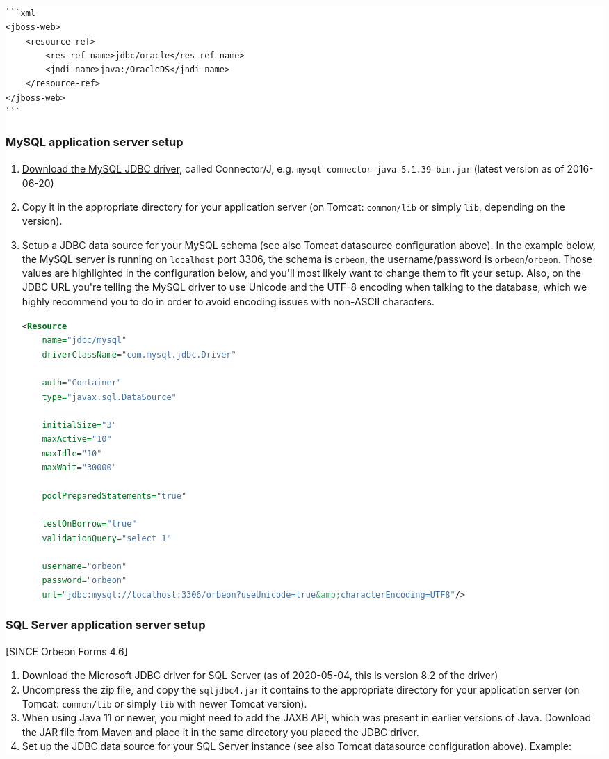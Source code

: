     ```xml
    <jboss-web>
        <resource-ref>
            <res-ref-name>jdbc/oracle</res-ref-name>
            <jndi-name>java:/OracleDS</jndi-name>
        </resource-ref>
    </jboss-web>
    ```

### MySQL application server setup

1. [Download the MySQL JDBC driver][6], called Connector/J, e.g. `mysql-connector-java-5.1.39-bin.jar` (latest version as of 2016-06-20)
2. Copy it in the appropriate directory for your application server (on Tomcat: `common/lib` or simply `lib`, depending on the version).
3. Setup a JDBC data source for your MySQL schema (see also [Tomcat datasource configuration](#tomcat-datasource-configuration) above). In the example below, the MySQL server is running on `localhost` port 3306, the schema is `orbeon`, the username/password is `orbeon`/`orbeon`. Those values are highlighted in the configuration below, and you'll most likely want to change them to fit your setup. Also, on the JDBC URL you're telling the MySQL driver to use Unicode and the UTF-8 encoding when talking to the database, which we highly recommend you to do in order to avoid encoding issues with non-ASCII characters.

    ```xml
    <Resource
        name="jdbc/mysql"
        driverClassName="com.mysql.jdbc.Driver"

        auth="Container"
        type="javax.sql.DataSource"

        initialSize="3"
        maxActive="10"
        maxIdle="10"
        maxWait="30000"

        poolPreparedStatements="true"

        testOnBorrow="true"
        validationQuery="select 1"

        username="orbeon"
        password="orbeon"
        url="jdbc:mysql://localhost:3306/orbeon?useUnicode=true&amp;characterEncoding=UTF8"/>
    ```

### SQL Server application server setup

[SINCE Orbeon Forms 4.6]

1. [Download the Microsoft JDBC driver for SQL Server](https://docs.microsoft.com/en-us/sql/connect/jdbc/download-microsoft-jdbc-driver-for-sql-server?view=sql-server-ver15) (as of 2020-05-04, this is version 8.2 of the driver)
2. Uncompress the zip file, and copy the `sqljdbc4.jar` it contains to the appropriate directory for your application server (on Tomcat: `common/lib` or simply `lib` with newer Tomcat version).
3. When using Java 11 or newer, you might need to add the JAXB API, which was present in earlier versions of Java. Download the JAR file from [Maven](https://repo1.maven.org/maven2/javax/xml/bind/jaxb-api/2.3.0/jaxb-api-2.3.0.jar) and place it in the same directory you placed the JDBC driver.
4. Set up the JDBC data source for your SQL Server instance (see also [Tomcat datasource configuration](#tomcat-datasource-configuration) above). Example:


[oracle-2024_1.sql]: https://github.com/orbeon/orbeon-forms/blob/master/form-runner/jvm/src/main/resources/apps/fr/persistence/relational/ddl/2024.1/oracle-2024_1.sql
[oracle-2019_1.sql]: https://github.com/orbeon/orbeon-forms/blob/master/form-runner/jvm/src/main/resources/apps/fr/persistence/relational/ddl/2019.1/oracle-2019_1.sql
[oracle-2018_2.sql]: https://github.com/orbeon/orbeon-forms/blob/master/form-runner/jvm/src/main/resources/apps/fr/persistence/relational/ddl/2018.2/oracle-2018_2.sql
[oracle-2017_2.sql]: https://github.com/orbeon/orbeon-forms/blob/master/form-runner/jvm/src/main/resources/apps/fr/persistence/relational/ddl/2017.2/oracle-2017_2.sql
[oracle-2017_1.sql]: https://github.com/orbeon/orbeon-forms/blob/master/form-runner/jvm/src/main/resources/apps/fr/persistence/relational/ddl/2017.1/oracle-2017_1.sql
[oracle-2016_3.sql]: https://github.com/orbeon/orbeon-forms/blob/master/form-runner/jvm/src/main/resources/apps/fr/persistence/relational/ddl/2016.3/oracle-2016_3.sql
[oracle-2016_2.sql]: https://github.com/orbeon/orbeon-forms/blob/master/form-runner/jvm/src/main/resources/apps/fr/persistence/relational/ddl/2016.2/oracle-2016_2.sql
[oracle-4_10.sql]:   https://github.com/orbeon/orbeon-forms/blob/master/form-runner/jvm/src/main/resources/apps/fr/persistence/relational/ddl/4.10/oracle-4_10.sql
[oracle-4_6.sql]:    https://github.com/orbeon/orbeon-forms/blob/master/form-runner/jvm/src/main/resources/apps/fr/persistence/relational/ddl/4.6/oracle-4_6.sql
[oracle-4_5.sql]:    https://github.com/orbeon/orbeon-forms/blob/master/form-runner/jvm/src/main/resources/apps/fr/persistence/relational/ddl/4.5/oracle-4_5.sql
[oracle-4_4.sql]:    https://github.com/orbeon/orbeon-forms/blob/master/form-runner/jvm/src/main/resources/apps/fr/persistence/relational/ddl/4.4/oracle-4_4.sql
[oracle-4_3.sql]:    https://github.com/orbeon/orbeon-forms/blob/master/form-runner/jvm/src/main/resources/apps/fr/persistence/relational/ddl/4.3/oracle-4_3.sql
[oracle-2019_1-to-2024_1.sql]: https://github.com/orbeon/orbeon-forms/blob/master/form-runner/jvm/src/main/resources/apps/fr/persistence/relational/ddl/2024.1/oracle-2019_1-to-2024_1.sql 
[oracle-2018_2-to-2019_1.sql]: https://github.com/orbeon/orbeon-forms/blob/master/form-runner/jvm/src/main/resources/apps/fr/persistence/relational/ddl/2019.1/oracle-2018_2-to-2019_1.sql
[oracle-2017_2-to-2018_2.sql]: https://github.com/orbeon/orbeon-forms/blob/master/form-runner/jvm/src/main/resources/apps/fr/persistence/relational/ddl/2018.2/oracle-2017_2-to-2018_2.sql
[oracle-2017_1-to-2017_2.sql]: https://github.com/orbeon/orbeon-forms/blob/master/form-runner/jvm/src/main/resources/apps/fr/persistence/relational/ddl/2017.2/oracle-2017_1-to-2017_2.sql
[oracle-2016_3-to-2017_1.sql]: https://github.com/orbeon/orbeon-forms/blob/master/form-runner/jvm/src/main/resources/apps/fr/persistence/relational/ddl/2017.1/oracle-2016_3-to-2017_1.sql
[oracle-2016_2-to-2016_3.sql]: https://github.com/orbeon/orbeon-forms/blob/master/form-runner/jvm/src/main/resources/apps/fr/persistence/relational/ddl/2016.3/oracle-2016_2-to-2016_3.sql
[oracle-4_10-to-2016_2.sql]:   https://github.com/orbeon/orbeon-forms/blob/master/form-runner/jvm/src/main/resources/apps/fr/persistence/relational/ddl/2016.2/oracle-4_10-to-2016_2.sql
[oracle-4_6-to-4_10.sql]:      https://github.com/orbeon/orbeon-forms/blob/master/form-runner/jvm/src/main/resources/apps/fr/persistence/relational/ddl/4.10/oracle-4_6-to-4_10.sql
[oracle-4_5-to-4_6.sql]:       https://github.com/orbeon/orbeon-forms/blob/master/form-runner/jvm/src/main/resources/apps/fr/persistence/relational/ddl/4.6/oracle-4_5-to-4_6.sql
[oracle-4_4-to-4_5.sql]:       https://github.com/orbeon/orbeon-forms/blob/master/form-runner/jvm/src/main/resources/apps/fr/persistence/relational/ddl/4.5/oracle-4_4-to-4_5.sql
[oracle-4_3-to-4_4.sql]:       https://github.com/orbeon/orbeon-forms/blob/master/form-runner/jvm/src/main/resources/apps/fr/persistence/relational/ddl/4.4/oracle-4_3-to-4_4.sql
[mysql-2024_1.sql]: https://github.com/orbeon/orbeon-forms/blob/master/form-runner/jvm/src/main/resources/apps/fr/persistence/relational/ddl/2024.1/mysql-2024_1.sql
[mysql-2019_1-to-2024_1.sql]: https://github.com/orbeon/orbeon-forms/blob/master/form-runner/jvm/src/main/resources/apps/fr/persistence/relational/ddl/2024.1/mysql-2019_1-to-2024_1.sql
[mysql-2018_2-to-2019_1.sql]: https://github.com/orbeon/orbeon-forms/blob/master/form-runner/jvm/src/main/resources/apps/fr/persistence/relational/ddl/2019.1/mysql-2018_2-to-2019_1.sql
[mysql-2019_1.sql]: https://github.com/orbeon/orbeon-forms/blob/master/form-runner/jvm/src/main/resources/apps/fr/persistence/relational/ddl/2019.1/mysql-2019_1.sql
[mysql-2017_2-to-2018_2.sql]: https://github.com/orbeon/orbeon-forms/blob/master/form-runner/jvm/src/main/resources/apps/fr/persistence/relational/ddl/2018.2/mysql-2017_2-to-2018_2.sql
[mysql-2018_2.sql]: https://github.com/orbeon/orbeon-forms/blob/master/form-runner/jvm/src/main/resources/apps/fr/persistence/relational/ddl/2018.2/mysql-2018_2.sql
[mysql-2016_3-to-2017_2.sql]: https://github.com/orbeon/orbeon-forms/blob/master/form-runner/jvm/src/main/resources/apps/fr/persistence/relational/ddl/2017.2/mysql-2016_3-to-2017_2.sql
[mysql-2017_2.sql]: https://github.com/orbeon/orbeon-forms/blob/master/form-runner/jvm/src/main/resources/apps/fr/persistence/relational/ddl/2017.2/mysql-2017_2.sql
[mysql-2016_2-to-2016_3.sql]: https://github.com/orbeon/orbeon-forms/blob/master/form-runner/jvm/src/main/resources/apps/fr/persistence/relational/ddl/2016.3/mysql-2016_2-to-2016_3.sql
[mysql-2016_3.sql]: https://github.com/orbeon/orbeon-forms/blob/master/form-runner/jvm/src/main/resources/apps/fr/persistence/relational/ddl/2016.3/mysql-2016_3.sql
[mysql-2016_2.sql]: https://github.com/orbeon/orbeon-forms/blob/master/form-runner/jvm/src/main/resources/apps/fr/persistence/relational/ddl/2016.2/mysql-2016_2.sql
[mysql-4_6-to-2016_2.sql]: https://github.com/orbeon/orbeon-forms/blob/master/form-runner/jvm/src/main/resources/apps/fr/persistence/relational/ddl/2016.2/mysql-4_6-to-2016_2.sql
[mysql-4_6.sql]: https://github.com/orbeon/orbeon-forms/blob/master/form-runner/jvm/src/main/resources/apps/fr/persistence/relational/ddl/4.6/mysql-4_6.sql
[mysql-4_5-to-4_6.sql]: https://github.com/orbeon/orbeon-forms/blob/master/form-runner/jvm/src/main/resources/apps/fr/persistence/relational/ddl/4.6/mysql-4_5-to-4_6.sql
[mysql-4_5.sql]: https://github.com/orbeon/orbeon-forms/blob/master/form-runner/jvm/src/main/resources/apps/fr/persistence/relational/ddl/4.5/mysql-4_5.sql
[mysql-4_4-to-4_5.sql]: https://github.com/orbeon/orbeon-forms/blob/master/form-runner/jvm/src/main/resources/apps/fr/persistence/relational/ddl/4.5/mysql-4_4-to-4_5.sql
[mysql-4_4.sql]: https://github.com/orbeon/orbeon-forms/blob/master/form-runner/jvm/src/main/resources/apps/fr/persistence/relational/ddl/4.4/mysql-4_4.sql
[mysql-4_3-to-4_4.sql]: https://github.com/orbeon/orbeon-forms/blob/master/form-runner/jvm/src/main/resources/apps/fr/persistence/relational/ddl/4.4/mysql-4_3-to-4_4.sql
[mysql-4_3.sql]: https://github.com/orbeon/orbeon-forms/blob/master/form-runner/jvm/src/main/resources/apps/fr/persistence/relational/ddl/4.3/mysql-4_3.sql
[sqlserver-2024_1.sql]: https://github.com/orbeon/orbeon-forms/blob/master/form-runner/jvm/src/main/resources/apps/fr/persistence/relational/ddl/2024.1/sqlserver-2024_1.sql
[sqlserver-2023_1-to-2024_1.sql]: https://github.com/orbeon/orbeon-forms/blob/master/form-runner/jvm/src/main/resources/apps/fr/persistence/relational/ddl/2024.1/sqlserver-2023_1-to-2024_1.sql
[sqlserver-2023_1.sql]: https://github.com/orbeon/orbeon-forms/blob/master/form-runner/jvm/src/main/resources/apps/fr/persistence/relational/ddl/2023.1/sqlserver-2023_1.sql
[sqlserver-2019_1-to-2023_1.sql]: https://github.com/orbeon/orbeon-forms/blob/master/form-runner/jvm/src/main/resources/apps/fr/persistence/relational/ddl/2023.1/sqlserver-2019_1-to-2023_1.sql
[sqlserver-2017_2-to-2019_1.sql]: https://github.com/orbeon/orbeon-forms/blob/master/form-runner/jvm/src/main/resources/apps/fr/persistence/relational/ddl/2019.1/sqlserver-2017_2-to-2019_1.sql
[sqlserver-2019_1.sql]: https://github.com/orbeon/orbeon-forms/blob/master/form-runner/jvm/src/main/resources/apps/fr/persistence/relational/ddl/2019.1/sqlserver-2019_1.sql
[sqlserver-2016_3-to-2017_2.sql]: https://github.com/orbeon/orbeon-forms/blob/master/form-runner/jvm/src/main/resources/apps/fr/persistence/relational/ddl/2017.2/sqlserver-2016_3-to-2017_2.sql
[sqlserver-2017_2.sql]: https://github.com/orbeon/orbeon-forms/blob/master/form-runner/jvm/src/main/resources/apps/fr/persistence/relational/ddl/2017.2/sqlserver-2017_2.sql
[sqlserver-2016_2-to-2016_3.sql]: https://github.com/orbeon/orbeon-forms/blob/master/form-runner/jvm/src/main/resources/apps/fr/persistence/relational/ddl/2016.3/sqlserver-2016_2-to-2016_3.sql
[sqlserver-2016_3.sql]: https://github.com/orbeon/orbeon-forms/blob/master/form-runner/jvm/src/main/resources/apps/fr/persistence/relational/ddl/2016.3/sqlserver-2016_3.sql
[sqlserver-2016_2.sql]: https://github.com/orbeon/orbeon-forms/blob/master/form-runner/jvm/src/main/resources/apps/fr/persistence/relational/ddl/2016.2/sqlserver-2016_2.sql
[sqlserver-4_6-to-2016_2.sql]: https://github.com/orbeon/orbeon-forms/blob/master/form-runner/jvm/src/main/resources/apps/fr/persistence/relational/ddl/2016.2/sqlserver-4_6-to-2016_2.sql
[sqlserver-4_6.sql]: https://github.com/orbeon/orbeon-forms/blob/master/form-runner/jvm/src/main/resources/apps/fr/persistence/relational/ddl/4.6/sqlserver-4_6.sql
[postgresql-2024_1.sql]: https://github.com/orbeon/orbeon-forms/blob/master/form-runner/jvm/src/main/resources/apps/fr/persistence/relational/ddl/2024.1/postgresql-2024_1.sql
[postgresql-2023_1-to-2024_1.sql]: https://github.com/orbeon/orbeon-forms/blob/master/form-runner/jvm/src/main/resources/apps/fr/persistence/relational/ddl/2024.1/postgresql-2023_1-to-2024_1.sql
[postgresql-2023_1.sql]: https://github.com/orbeon/orbeon-forms/blob/master/form-runner/jvm/src/main/resources/apps/fr/persistence/relational/ddl/2023.1/postgresql-2023_1.sql
[postgresql-2019_1.sql]: https://github.com/orbeon/orbeon-forms/blob/master/form-runner/jvm/src/main/resources/apps/fr/persistence/relational/ddl/2019.1/postgresql-2019_1.sql
[postgresql-2018_2.sql]: https://github.com/orbeon/orbeon-forms/blob/master/form-runner/jvm/src/main/resources/apps/fr/persistence/relational/ddl/2018.2/postgresql-2018_2.sql
[postgresql-2017_2.sql]: https://github.com/orbeon/orbeon-forms/blob/master/form-runner/jvm/src/main/resources/apps/fr/persistence/relational/ddl/2017.2/postgresql-2017_2.sql
[postgresql-2016_3.sql]: https://github.com/orbeon/orbeon-forms/blob/master/form-runner/jvm/src/main/resources/apps/fr/persistence/relational/ddl/2016.3/postgresql-2016_3.sql
[postgresql-2016_2.sql]: https://github.com/orbeon/orbeon-forms/blob/master/form-runner/jvm/src/main/resources/apps/fr/persistence/relational/ddl/2016.2/postgresql-2016_2.sql
[postgresql-4_8.sql]:    https://github.com/orbeon/orbeon-forms/blob/master/form-runner/jvm/src/main/resources/apps/fr/persistence/relational/ddl/4.8/postgresql-4_8.sql
[postgresql-2019_1-to-2023_1.sql]: https://github.com/orbeon/orbeon-forms/blob/master/form-runner/jvm/src/main/resources/apps/fr/persistence/relational/ddl/2023.1/postgresql-2019_1-to-2023_1.sql
[postgresql-2018_2-to-2019_1.sql]: https://github.com/orbeon/orbeon-forms/blob/master/form-runner/jvm/src/main/resources/apps/fr/persistence/relational/ddl/2019.1/postgresql-2018_2-to-2019_1.sql
[postgresql-2017_2-to-2018_2.sql]: https://github.com/orbeon/orbeon-forms/blob/master/form-runner/jvm/src/main/resources/apps/fr/persistence/relational/ddl/2018.2/postgresql-2017_2-to-2018_2.sql
[postgresql-2016_3-to-2017_2.sql]: https://github.com/orbeon/orbeon-forms/blob/master/form-runner/jvm/src/main/resources/apps/fr/persistence/relational/ddl/2017.2/postgresql-2016_3-to-2017_2.sql
[postgresql-2016_2-to-2016_3.sql]: https://github.com/orbeon/orbeon-forms/blob/master/form-runner/jvm/src/main/resources/apps/fr/persistence/relational/ddl/2016.3postgresql-2016_2-to-2016_3.sql
[postgresql-4_8-to-2016_2.sql]:    https://github.com/orbeon/orbeon-forms/blob/master/form-runner/jvm/src/main/resources/apps/fr/persistence/relational/ddl/2016.2/postgresql-4_8-to-2016_2.sql
[db2-2019_1.sql]: https://github.com/orbeon/orbeon-forms/blob/master/form-runner/jvm/src/main/resources/apps/fr/persistence/relational/ddl/2019.1/db2-2019_1.sql
[db2-2017_2-to-2019_1.sql]: https://github.com/orbeon/orbeon-forms/blob/master/form-runner/jvm/src/main/resources/apps/fr/persistence/relational/ddl/2019.1/db2-2017_2-to-2019_1.sql
[db2-2016_3-to-2017_2.sql]: https://github.com/orbeon/orbeon-forms/blob/master/form-runner/jvm/src/main/resources/apps/fr/persistence/relational/ddl/2017.2/db2-2016_3-to-2017_2.sql
[db2-2017_2.sql]: https://github.com/orbeon/orbeon-forms/blob/master/form-runner/jvm/src/main/resources/apps/fr/persistence/relational/ddl/2017.2/db2-2017_2.sql
[db2-2016_2-to-2016_3.sql]: https://github.com/orbeon/orbeon-forms/blob/master/form-runner/jvm/src/main/resources/apps/fr/persistence/relational/ddl/2016.3/db2-2016_2-to-2016_3.sql
[db2-2016_3.sql]: https://github.com/orbeon/orbeon-forms/blob/master/form-runner/jvm/src/main/resources/apps/fr/persistence/relational/ddl/2016.3/db2-2016_3.sql
[db2-2016_2.sql]: https://github.com/orbeon/orbeon-forms/blob/master/form-runner/jvm/src/main/resources/apps/fr/persistence/relational/ddl/2016.2/db2-2016_2.sql
[db2-4_6-to-2016_2.sql]: https://github.com/orbeon/orbeon-forms/blob/master/form-runner/jvm/src/main/resources/apps/fr/persistence/relational/ddl/2016.2/db2-4_6-to-2016_2.sql
[db2-4_6.sql]: https://github.com/orbeon/orbeon-forms/blob/master/form-runner/jvm/src/main/resources/apps/fr/persistence/relational/ddl/4.6/db2-4_6.sql
[db2-4_4-to-4_6.sql]: https://github.com/orbeon/orbeon-forms/blob/master/form-runner/jvm/src/main/resources/apps/fr/persistence/relational/ddl/4.6/db2-4_4-to-4_6.sql
[db2-4_4.sql]: https://github.com/orbeon/orbeon-forms/blob/master/form-runner/jvm/src/main/resources/apps/fr/persistence/relational/ddl/4.4/db2-4_4.sql
[db2-4_3-to-4_4.sql]: https://github.com/orbeon/orbeon-forms/blob/master/form-runner/jvm/src/main/resources/apps/fr/persistence/relational/ddl/4.4/db2-4_3-to-4_4.sql
[db2-4_3.sql]: https://github.com/orbeon/orbeon-forms/blob/master/form-runner/jvm/src/main/resources/apps/fr/persistence/relational/ddl/4.3/db2-4_3.sql
[1]: https://www.orbeon.com/pricing
[2]: http://docs.oracle.com/cd/B19306_01/appdev.102/b14259/xdb03usg.htm#sthref263
[3]: http://dev.mysql.com/doc/refman/5.5/en/xml-functions.html
[4]: http://dev.mysql.com/doc/refman/5.6/en/fractional-seconds.html
[5]: http://docs.jboss.org/jbossas/docs/Installation_And_Getting_Started_Guide/5/html/Using_other_Databases.html#Configuring_a_datasource_for_Oracle_DB
[6]: http://dev.mysql.com/downloads/connector/j/
[8]: https://jdbc.postgresql.org/download/
[9]: http://www-01.ibm.com/support/docview.wss?uid=swg21363866
[11]: http://demo.orbeon.com/orbeon/fr/orbeon/bookshelf/summary